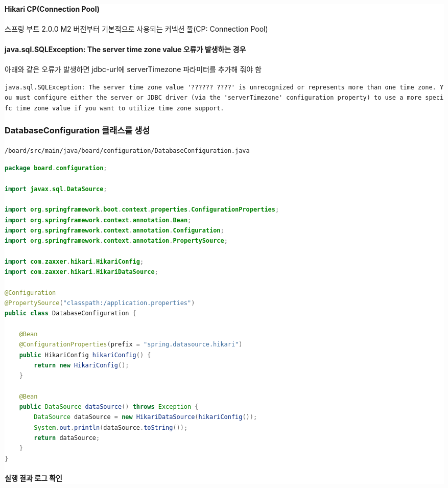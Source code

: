 #### Hikari CP(Connection Pool)

스프링 부트 2.0.0 M2 버전부터 기본적으로 사용되는 커넥션 풀(CP: Connection Pool)

#### java.sql.SQLException: The server time zone value 오류가 발생하는 경우

아래와 같은 오류가 발생하면 jdbc-url에 serverTimezone 파라미터를 추가해 줘야 함

```
java.sql.SQLException: The server time zone value '?????? ????' is unrecognized or represents more than one time zone. You must configure either the server or JDBC driver (via the 'serverTimezone' configuration property) to use a more specifc time zone value if you want to utilize time zone support.
```



### DatabaseConfiguration 클래스를 생성

`/board/src/main/java/board/configuration/DatabaseConfiguration.java`

```java
package board.configuration;

import javax.sql.DataSource;

import org.springframework.boot.context.properties.ConfigurationProperties;
import org.springframework.context.annotation.Bean;
import org.springframework.context.annotation.Configuration;
import org.springframework.context.annotation.PropertySource;

import com.zaxxer.hikari.HikariConfig;
import com.zaxxer.hikari.HikariDataSource;

@Configuration
@PropertySource("classpath:/application.properties")
public class DatabaseConfiguration {

	@Bean
	@ConfigurationProperties(prefix = "spring.datasource.hikari")
	public HikariConfig hikariConfig() {
		return new HikariConfig();
	}

	@Bean
	public DataSource dataSource() throws Exception {
		DataSource dataSource = new HikariDataSource(hikariConfig());
		System.out.println(dataSource.toString());
		return dataSource;
	}
}
```

#### 실행 결과 로그 확인
